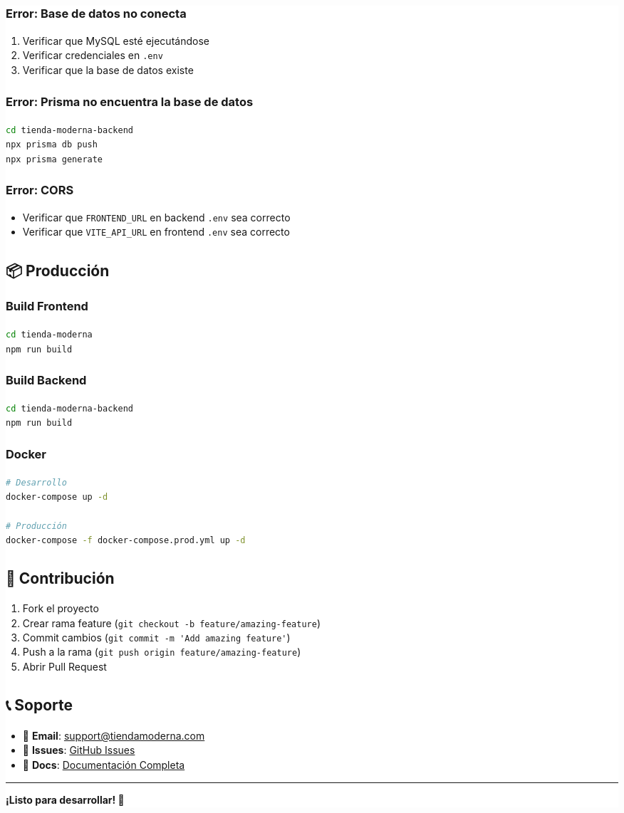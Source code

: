 ### Error: Base de datos no conecta
1. Verificar que MySQL esté ejecutándose
2. Verificar credenciales en `.env`
3. Verificar que la base de datos existe

### Error: Prisma no encuentra la base de datos
```bash
cd tienda-moderna-backend
npx prisma db push
npx prisma generate
```

### Error: CORS
- Verificar que `FRONTEND_URL` en backend `.env` sea correcto
- Verificar que `VITE_API_URL` en frontend `.env` sea correcto

## 📦 Producción

### Build Frontend
```bash
cd tienda-moderna
npm run build
```

### Build Backend
```bash
cd tienda-moderna-backend
npm run build
```

### Docker
```bash
# Desarrollo
docker-compose up -d

# Producción
docker-compose -f docker-compose.prod.yml up -d
```

## 🤝 Contribución

1. Fork el proyecto
2. Crear rama feature (`git checkout -b feature/amazing-feature`)
3. Commit cambios (`git commit -m 'Add amazing feature'`)
4. Push a la rama (`git push origin feature/amazing-feature`)
5. Abrir Pull Request

## 📞 Soporte

- 📧 **Email**: support@tiendamoderna.com
- 📱 **Issues**: [GitHub Issues](https://github.com/username/tienda-moderna/issues)
- 📖 **Docs**: [Documentación Completa](https://docs.tiendamoderna.com)

---

**¡Listo para desarrollar! 🚀**
